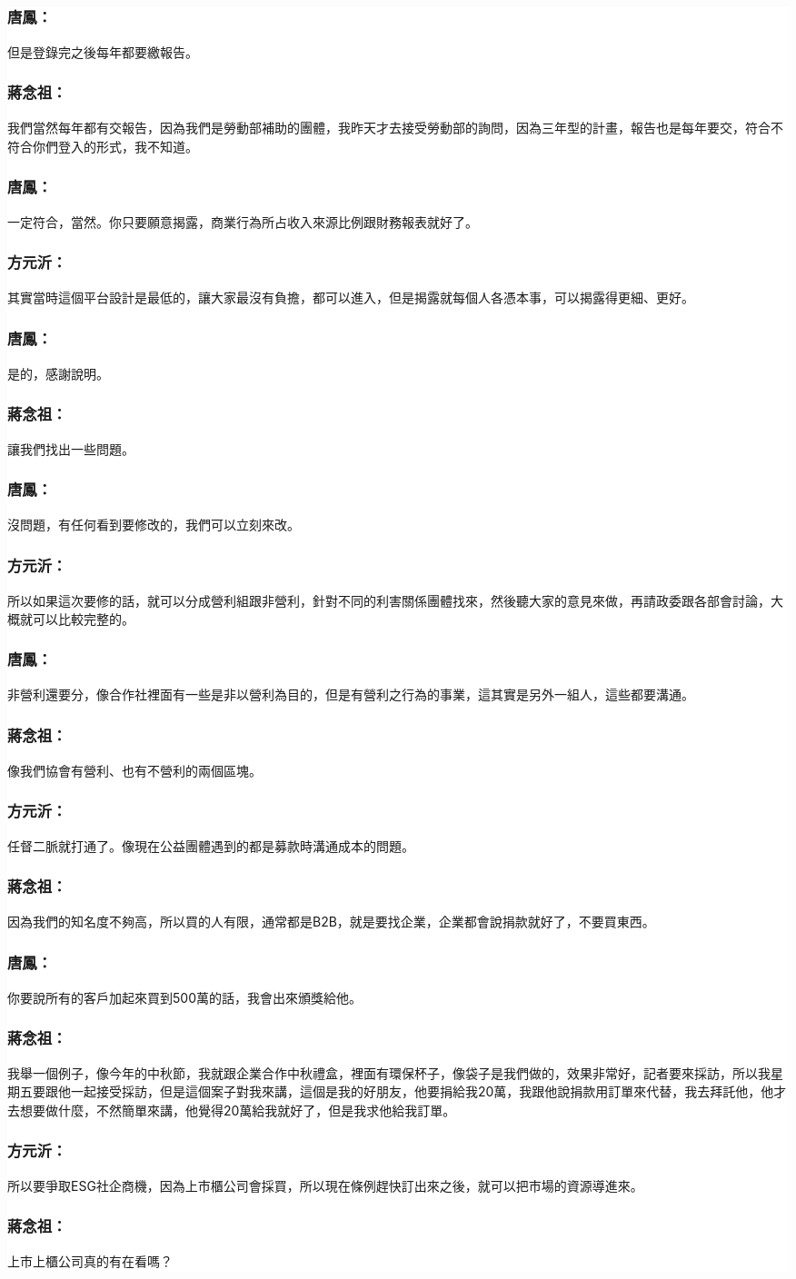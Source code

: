 ### 唐鳳：
但是登錄完之後每年都要繳報告。

### 蔣念祖：
我們當然每年都有交報告，因為我們是勞動部補助的團體，我昨天才去接受勞動部的詢問，因為三年型的計畫，報告也是每年要交，符合不符合你們登入的形式，我不知道。

### 唐鳳：
一定符合，當然。你只要願意揭露，商業行為所占收入來源比例跟財務報表就好了。

### 方元沂：
其實當時這個平台設計是最低的，讓大家最沒有負擔，都可以進入，但是揭露就每個人各憑本事，可以揭露得更細、更好。

### 唐鳳：
是的，感謝說明。

### 蔣念祖：
讓我們找出一些問題。

### 唐鳳：
沒問題，有任何看到要修改的，我們可以立刻來改。

### 方元沂：
所以如果這次要修的話，就可以分成營利組跟非營利，針對不同的利害關係團體找來，然後聽大家的意見來做，再請政委跟各部會討論，大概就可以比較完整的。

### 唐鳳：
非營利還要分，像合作社裡面有一些是非以營利為目的，但是有營利之行為的事業，這其實是另外一組人，這些都要溝通。

### 蔣念祖：
像我們協會有營利、也有不營利的兩個區塊。

### 方元沂：
任督二脈就打通了。像現在公益團體遇到的都是募款時溝通成本的問題。

### 蔣念祖：
因為我們的知名度不夠高，所以買的人有限，通常都是B2B，就是要找企業，企業都會說捐款就好了，不要買東西。

### 唐鳳：
你要說所有的客戶加起來買到500萬的話，我會出來頒獎給他。

### 蔣念祖：
我舉一個例子，像今年的中秋節，我就跟企業合作中秋禮盒，裡面有環保杯子，像袋子是我們做的，效果非常好，記者要來採訪，所以我星期五要跟他一起接受採訪，但是這個案子對我來講，這個是我的好朋友，他要捐給我20萬，我跟他說捐款用訂單來代替，我去拜託他，他才去想要做什麼，不然簡單來講，他覺得20萬給我就好了，但是我求他給我訂單。

### 方元沂：
所以要爭取ESG社企商機，因為上市櫃公司會採買，所以現在條例趕快訂出來之後，就可以把市場的資源導進來。

### 蔣念祖：
上市上櫃公司真的有在看嗎？
